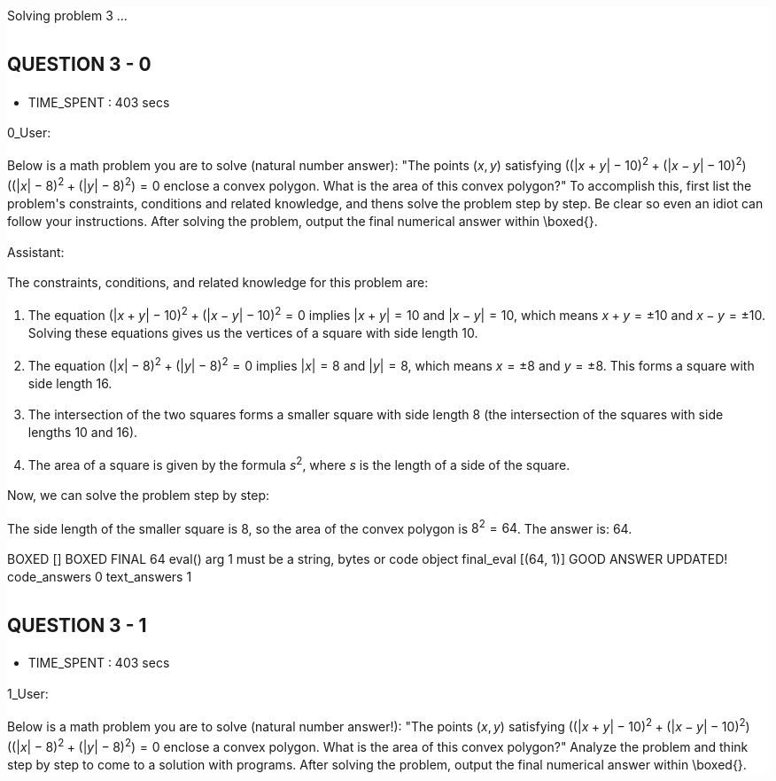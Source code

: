Solving problem 3 ...



## QUESTION 3 - 0 
- TIME_SPENT : 403 secs

0_User:

Below is a math problem you are to solve (natural number answer):
"The points $\left(x, y\right)$ satisfying $((\vert x + y \vert - 10)^2 + ( \vert x - y \vert - 10)^2)((\vert x \vert - 8)^2 + ( \vert y \vert - 8)^2) = 0$ enclose a convex polygon. What is the area of this convex polygon?"
To accomplish this, first list the problem's constraints, conditions and related knowledge, and thens solve the problem step by step. Be clear so even an idiot can follow your instructions. After solving the problem, output the final numerical answer within \boxed{}.

Assistant:

 The constraints, conditions, and related knowledge for this problem are:

1. The equation $(\vert x + y \vert - 10)^2 + ( \vert x - y \vert - 10)^2 = 0$ implies $\vert x + y \vert = 10$ and $\vert x - y \vert = 10$, which means $x + y = \pm 10$ and $x - y = \pm 10$. Solving these equations gives us the vertices of a square with side length 10.

2. The equation $(\vert x \vert - 8)^2 + ( \vert y \vert - 8)^2 = 0$ implies $\vert x \vert = 8$ and $\vert y \vert = 8$, which means $x = \pm 8$ and $y = \pm 8$. This forms a square with side length 16.

3. The intersection of the two squares forms a smaller square with side length 8 (the intersection of the squares with side lengths 10 and 16).

4. The area of a square is given by the formula $s^2$, where $s$ is the length of a side of the square.

Now, we can solve the problem step by step:

The side length of the smaller square is 8, so the area of the convex polygon is $8^2 = 64$.
The answer is: $64$.

BOXED []
BOXED FINAL 64
eval() arg 1 must be a string, bytes or code object final_eval
[(64, 1)]
GOOD ANSWER UPDATED!
code_answers 0 text_answers 1



## QUESTION 3 - 1 
- TIME_SPENT : 403 secs

1_User:

Below is a math problem you are to solve (natural number answer!):
"The points $\left(x, y\right)$ satisfying $((\vert x + y \vert - 10)^2 + ( \vert x - y \vert - 10)^2)((\vert x \vert - 8)^2 + ( \vert y \vert - 8)^2) = 0$ enclose a convex polygon. What is the area of this convex polygon?"
Analyze the problem and think step by step to come to a solution with programs. After solving the problem, output the final numerical answer within \boxed{}.
